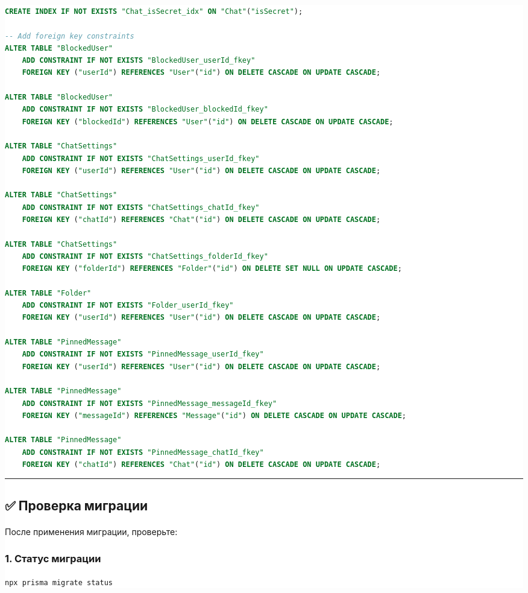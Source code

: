 ```sql
CREATE INDEX IF NOT EXISTS "Chat_isSecret_idx" ON "Chat"("isSecret");

-- Add foreign key constraints
ALTER TABLE "BlockedUser" 
    ADD CONSTRAINT IF NOT EXISTS "BlockedUser_userId_fkey" 
    FOREIGN KEY ("userId") REFERENCES "User"("id") ON DELETE CASCADE ON UPDATE CASCADE;

ALTER TABLE "BlockedUser" 
    ADD CONSTRAINT IF NOT EXISTS "BlockedUser_blockedId_fkey" 
    FOREIGN KEY ("blockedId") REFERENCES "User"("id") ON DELETE CASCADE ON UPDATE CASCADE;

ALTER TABLE "ChatSettings" 
    ADD CONSTRAINT IF NOT EXISTS "ChatSettings_userId_fkey" 
    FOREIGN KEY ("userId") REFERENCES "User"("id") ON DELETE CASCADE ON UPDATE CASCADE;

ALTER TABLE "ChatSettings" 
    ADD CONSTRAINT IF NOT EXISTS "ChatSettings_chatId_fkey" 
    FOREIGN KEY ("chatId") REFERENCES "Chat"("id") ON DELETE CASCADE ON UPDATE CASCADE;

ALTER TABLE "ChatSettings" 
    ADD CONSTRAINT IF NOT EXISTS "ChatSettings_folderId_fkey" 
    FOREIGN KEY ("folderId") REFERENCES "Folder"("id") ON DELETE SET NULL ON UPDATE CASCADE;

ALTER TABLE "Folder" 
    ADD CONSTRAINT IF NOT EXISTS "Folder_userId_fkey" 
    FOREIGN KEY ("userId") REFERENCES "User"("id") ON DELETE CASCADE ON UPDATE CASCADE;

ALTER TABLE "PinnedMessage" 
    ADD CONSTRAINT IF NOT EXISTS "PinnedMessage_userId_fkey" 
    FOREIGN KEY ("userId") REFERENCES "User"("id") ON DELETE CASCADE ON UPDATE CASCADE;

ALTER TABLE "PinnedMessage" 
    ADD CONSTRAINT IF NOT EXISTS "PinnedMessage_messageId_fkey" 
    FOREIGN KEY ("messageId") REFERENCES "Message"("id") ON DELETE CASCADE ON UPDATE CASCADE;

ALTER TABLE "PinnedMessage" 
    ADD CONSTRAINT IF NOT EXISTS "PinnedMessage_chatId_fkey" 
    FOREIGN KEY ("chatId") REFERENCES "Chat"("id") ON DELETE CASCADE ON UPDATE CASCADE;
```

---

## ✅ Проверка миграции

После применения миграции, проверьте:

### 1. Статус миграции
```bash
npx prisma migrate status
```
